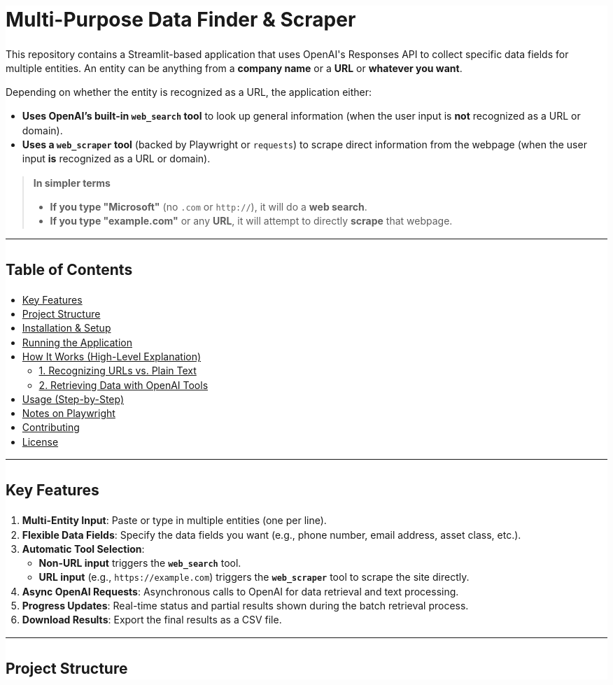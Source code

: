 # Multi-Purpose Data Finder & Scraper

This repository contains a Streamlit-based application that uses OpenAI's Responses API to collect specific data fields for multiple entities. An entity can be anything from a **company name** or a **URL** or **whatever you want**. 

Depending on whether the entity is recognized as a URL, the application either:
- **Uses OpenAI’s built-in `web_search` tool** to look up general information (when the user input is **not** recognized as a URL or domain).  
- **Uses a `web_scraper` tool** (backed by Playwright or `requests`) to scrape direct information from the webpage (when the user input **is** recognized as a URL or domain).

> **In simpler terms**  
> - **If you type "Microsoft"** (no `.com` or `http://`), it will do a **web search**.  
> - **If you type "example.com"** or any **URL**, it will attempt to directly **scrape** that webpage.

---

## Table of Contents
- [Key Features](#key-features)
- [Project Structure](#project-structure)
- [Installation & Setup](#installation--setup)
- [Running the Application](#running-the-application)
- [How It Works (High-Level Explanation)](#how-it-works-high-level-explanation)
  - [1. Recognizing URLs vs. Plain Text](#1-recognizing-urls-vs-plain-text)
  - [2. Retrieving Data with OpenAI Tools](#2-retrieving-data-with-openai-tools)
- [Usage (Step-by-Step)](#usage-step-by-step)
- [Notes on Playwright](#notes-on-playwright)
- [Contributing](#contributing)
- [License](#license)

---

## Key Features
1. **Multi-Entity Input**: Paste or type in multiple entities (one per line).
2. **Flexible Data Fields**: Specify the data fields you want (e.g., phone number, email address, asset class, etc.).
3. **Automatic Tool Selection**:  
   - **Non-URL input** triggers the **`web_search`** tool.  
   - **URL input** (e.g., `https://example.com`) triggers the **`web_scraper`** tool to scrape the site directly.
4. **Async OpenAI Requests**: Asynchronous calls to OpenAI for data retrieval and text processing.
5. **Progress Updates**: Real-time status and partial results shown during the batch retrieval process.
6. **Download Results**: Export the final results as a CSV file.

---

## Project Structure
